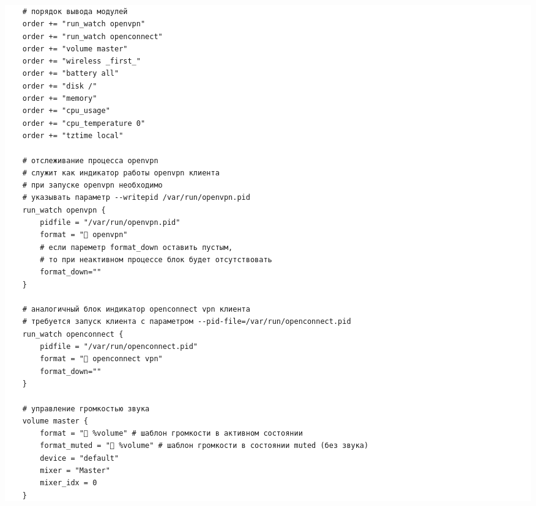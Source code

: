         # порядок вывода модулей
        order += "run_watch openvpn"
        order += "run_watch openconnect"
        order += "volume master"
        order += "wireless _first_"
        order += "battery all"
        order += "disk /"
        order += "memory"
        order += "cpu_usage"
        order += "cpu_temperature 0"
        order += "tztime local"

        # отслеживание процесса openvpn
        # служит как индикатор работы openvpn клиента
        # при запуске openvpn необходимо
        # указывать параметр --writepid /var/run/openvpn.pid
        run_watch openvpn {
            pidfile = "/var/run/openvpn.pid"
            format = " openvpn"
            # если пареметр format_down оставить пустым,
            # то при неактивном процессе блок будет отсутствовать
            format_down=""
        }

        # аналогичный блок индикатор openconnect vpn клиента
        # требуется запуск клиента с параметром --pid-file=/var/run/openconnect.pid
        run_watch openconnect {
            pidfile = "/var/run/openconnect.pid"
            format = " openconnect vpn"
            format_down=""
        }

        # управление громкостью звука
        volume master {
            format = " %volume" # шаблон громкости в активном состоянии
            format_muted = " %volume" # шаблон громкости в состоянии muted (без звука)
            device = "default"
            mixer = "Master"
            mixer_idx = 0
        }
